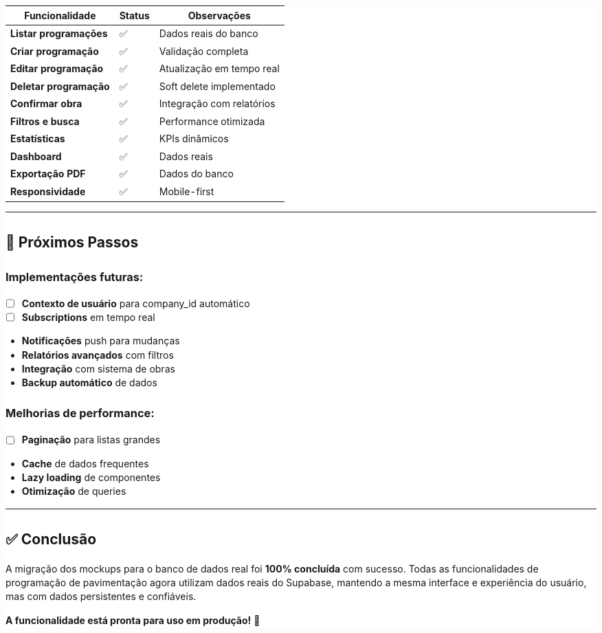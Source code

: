 | Funcionalidade | Status | Observações |
|----------------|--------|-------------|
| **Listar programações** | ✅ | Dados reais do banco |
| **Criar programação** | ✅ | Validação completa |
| **Editar programação** | ✅ | Atualização em tempo real |
| **Deletar programação** | ✅ | Soft delete implementado |
| **Confirmar obra** | ✅ | Integração com relatórios |
| **Filtros e busca** | ✅ | Performance otimizada |
| **Estatísticas** | ✅ | KPIs dinâmicos |
| **Dashboard** | ✅ | Dados reais |
| **Exportação PDF** | ✅ | Dados do banco |
| **Responsividade** | ✅ | Mobile-first |

---

## 🚀 Próximos Passos

### Implementações futuras:
- [ ] **Contexto de usuário** para company_id automático
- [ ] **Subscriptions** em tempo real
- **Notificações** push para mudanças
- **Relatórios avançados** com filtros
- **Integração** com sistema de obras
- **Backup automático** de dados

### Melhorias de performance:
- [ ] **Paginação** para listas grandes
- **Cache** de dados frequentes
- **Lazy loading** de componentes
- **Otimização** de queries

---

## ✅ Conclusão

A migração dos mockups para o banco de dados real foi **100% concluída** com sucesso. Todas as funcionalidades de programação de pavimentação agora utilizam dados reais do Supabase, mantendo a mesma interface e experiência do usuário, mas com dados persistentes e confiáveis.

**A funcionalidade está pronta para uso em produção!** 🎉

